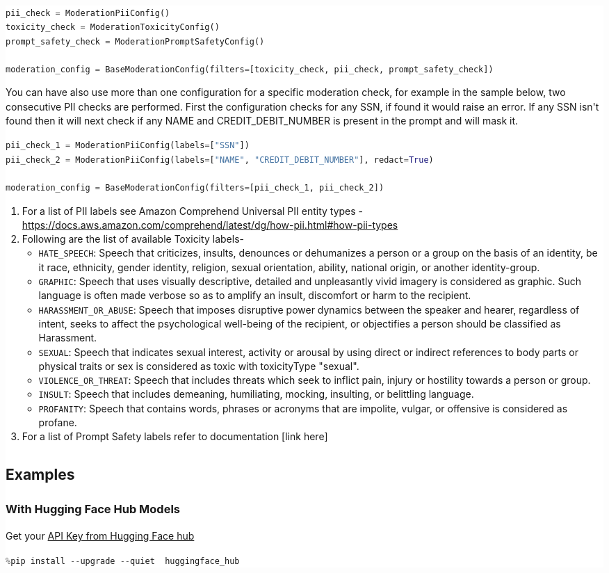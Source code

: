 ```python
pii_check = ModerationPiiConfig()
toxicity_check = ModerationToxicityConfig()
prompt_safety_check = ModerationPromptSafetyConfig()

moderation_config = BaseModerationConfig(filters=[toxicity_check, pii_check, prompt_safety_check])
```

You can have also use more than one configuration for a specific moderation check, for example in the sample below, two consecutive PII checks are performed. First the configuration checks for any SSN, if found it would raise an error. If any SSN isn't found then it will next check if any NAME and CREDIT_DEBIT_NUMBER is present in the prompt and will mask it.

```python
pii_check_1 = ModerationPiiConfig(labels=["SSN"])
pii_check_2 = ModerationPiiConfig(labels=["NAME", "CREDIT_DEBIT_NUMBER"], redact=True)

moderation_config = BaseModerationConfig(filters=[pii_check_1, pii_check_2])
```

1. For a list of PII labels see Amazon Comprehend Universal PII entity types - https://docs.aws.amazon.com/comprehend/latest/dg/how-pii.html#how-pii-types
2. Following are the list of available Toxicity labels-
    - `HATE_SPEECH`: Speech that criticizes, insults, denounces or dehumanizes a person or a group on the basis of an identity, be it race, ethnicity, gender identity, religion, sexual orientation, ability, national origin, or another identity-group.
    - `GRAPHIC`: Speech that uses visually descriptive, detailed and unpleasantly vivid imagery is considered as graphic. Such language is often made verbose so as to amplify an insult, discomfort or harm to the recipient.
    - `HARASSMENT_OR_ABUSE`: Speech that imposes disruptive power dynamics between the speaker and hearer, regardless of intent, seeks to affect the psychological well-being of the recipient, or objectifies a person should be classified as Harassment.
    - `SEXUAL`: Speech that indicates sexual interest, activity or arousal by using direct or indirect references to body parts or physical traits or sex is considered as toxic with toxicityType "sexual".
    - `VIOLENCE_OR_THREAT`: Speech that includes threats which seek to inflict pain, injury or hostility towards a person or group.
    - `INSULT`: Speech that includes demeaning, humiliating, mocking, insulting, or belittling language.
    - `PROFANITY`: Speech that contains words, phrases or acronyms that are impolite, vulgar, or offensive is considered as profane.
3. For a list of Prompt Safety labels refer to documentation [link here]

## Examples

### With Hugging Face Hub Models

Get your [API Key from Hugging Face hub](https://huggingface.co/docs/api-inference/quicktour#get-your-api-token)

```python
%pip install --upgrade --quiet  huggingface_hub
```
